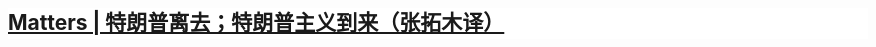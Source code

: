 
[Matters | 特朗普离去；特朗普主义到来（张拓木译）](https://chinadigitaltimes.net/chinese/2020/11/matters-%e7%89%b9%e6%9c%97%e6%99%ae%e7%a6%bb%e5%8e%bb%ef%bc%9b%e7%89%b9%e6%9c%97%e6%99%ae%e4%b8%bb%e4%b9%89%e5%88%b0%e6%9d%a5%ef%bc%88%e5%bc%a0%e6%8b%93%e6%9c%a8%e8%af%91%ef%bc%89/)
------
